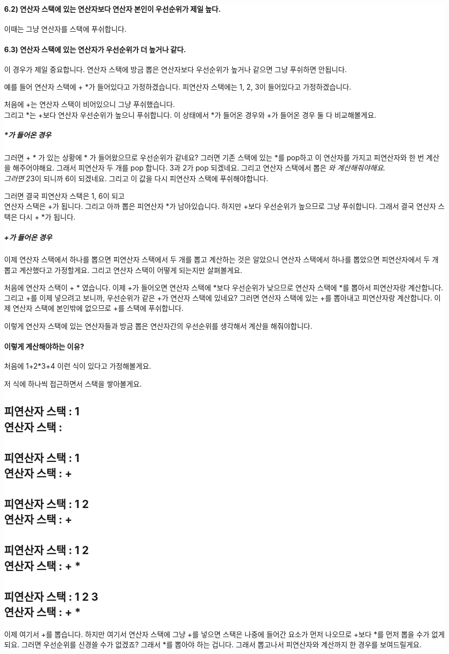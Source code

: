 #### 6.2) 연산자 스택에 있는 연산자보다 연산자 본인이 우선순위가 제일 높다.
이때는 그냥 연산자를 스택에 푸쉬합니다.

#### 6.3) 연산자 스택에 있는 연산자가 우선순위가 더 높거나 같다.
이 경우가 제일 중요합니다. 연산자 스택에 방금 뽑은 연산자보다 우선순위가 높거나 같으면 그냥 푸쉬하면 안됩니다.

예를 들어 연산자 스택에 + *가 들어있다고 가정하겠습니다.
피연산자 스택에는 1, 2, 3이 들어있다고 가정하겠습니다.  

처음에 +는 연산자 스택이 비어있으니 그냥 푸쉬했습니다.  
그리고 *는 +보다 연산자 우선순위가 높으니 푸쉬합니다.
이 상태에서 *가 들어온 경우와 +가 들어온 경우 둘 다 비교해볼게요.

##### *가 들어온 경우
그러면 + * 가 있는 상황에 * 가 들어왔으므로 우선순위가 같네요?
그러면 기존 스택에 있는 *를 pop하고 이 연산자를 가지고 피연산자와 한 번 계산을 해주어야해요.
그래서 피연산자 두 개를 pop 합니다.
3과 2가 pop 되겠네요. 그리고 연산자 스택에서 뽑은 *와 계산해줘야해요.  
그러면 2*3이 되니까 6이 되겠네요. 그리고 이 값을 다시 피연산자 스택에 푸쉬해야합니다.

그러면 결국 피연산자 스택은 1, 6이 되고  
연산자 스택은 +가 됩니다. 그리고 아까 뽑은 피연산자 *가 남아있습니다. 
하지만 +보다 우선순위가 높으므로 그냥 푸쉬합니다.
그래서 결국 연산자 스택은 다시 + *가 됩니다.

##### +가 들어온 경우
이제 연산자 스택에서 하나를 뽑으면 피연산자 스택에서 두 개를 뽑고 계산하는 것은
알았으니 연산자 스택에서 하나를 뽑았으면 피연산자에서 두 개 뽑고 계산했다고 가정할게요.
그리고 연산자 스택이 어떻게 되는지만 살펴볼게요.

처음에 연산자 스택이 + * 였습니다. 이제 +가 들어오면 연산자 스택에 *보다 우선순위가 낮으므로
연산자 스택에 *를 뽑아서 피연산자랑 계산합니다.
그리고 +를 이제 넣으려고 보니까, 우선순위가 같은 +가 연산자 스택에 있네요?
그러면 연산자 스택에 있는 +를 뽑아내고 피연산자랑 계산합니다.
이제 연산자 스택에 본인밖에 없으므로 +를 스택에 푸쉬합니다.

이렇게 연산자 스택에 있는 연산자들과 방금 뽑은 연산자간의 우선순위를 생각해서
계산을 해줘야합니다.

#### 이렇게 계산해야하는 이유?
처음에 1+2*3+4 이런 식이 있다고 가정해볼게요.

저 식에 하나씩 접근하면서 스택을 쌓아볼게요.

피연산자 스택 : 1    
연산자 스택 :     
----------------------------    
피연산자 스택 : 1    
연산자 스택 : +    
----------------------------   
피연산자 스택 : 1 2   
연산자 스택 : +    
----------------------------  
피연산자 스택 : 1 2   
연산자 스택 : + *   
----------------------------  
피연산자 스택 : 1 2 3  
연산자 스택 : + *   
----------------------------  
이제 여기서 +를 뽑습니다. 하지만 여기서 연산자 스택에 그냥 +를 넣으면 스택은 나중에 들어간 요소가 먼저 나오므로
+보다 *를 먼저 뽑을 수가 없게 되요. 그러면 우선순위를 신경쓸 수가 없겠죠?
그래서 *를 뽑아야 하는 겁니다.
그래서 뽑고나서 피연산자와 계산까지 한 경우를 보여드릴게요.  
